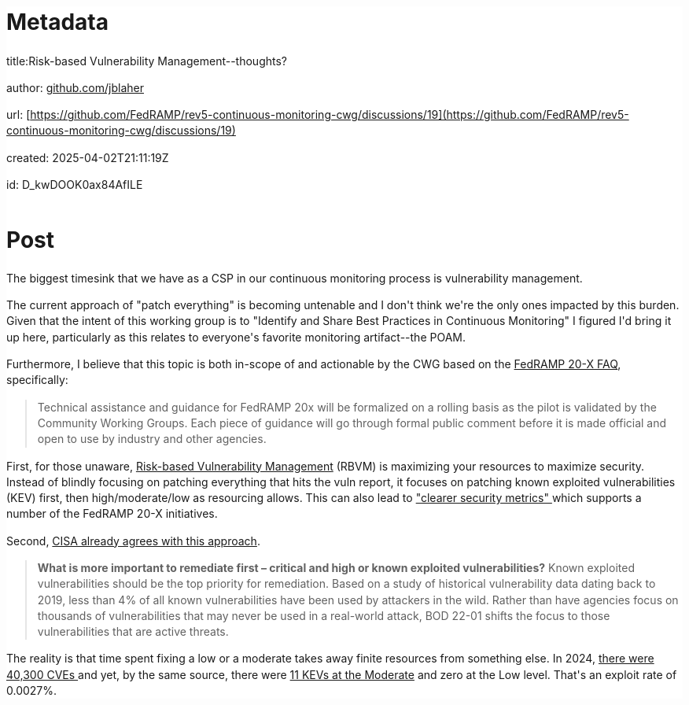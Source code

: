 # Metadata

title:Risk-based Vulnerability Management--thoughts?

author: [github.com/jblaher](https://github.com/jblaher)

url: [https://github.com/FedRAMP/rev5-continuous-monitoring-cwg/discussions/19](https://github.com/FedRAMP/rev5-continuous-monitoring-cwg/discussions/19)

created: 2025-04-02T21:11:19Z

id: D_kwDOOK0ax84AfILE



# Post

The biggest timesink that we have as a CSP in our continuous monitoring process is vulnerability management. 

The current approach of "patch everything" is becoming untenable and I don't think we're the only ones impacted by this burden. Given that the intent of this working group is to "Identify and Share Best Practices in Continuous Monitoring" I figured I'd bring it up here, particularly as this relates to everyone's favorite monitoring artifact--the POAM. 

Furthermore, I believe that this topic is both in-scope of and actionable by the CWG based on the [FedRAMP 20-X FAQ](https://www.fedramp.gov/20x/faqs/), specifically:
>Technical assistance and guidance for FedRAMP 20x will be formalized on a rolling basis as the pilot is validated by the Community Working Groups. Each piece of guidance will go through formal public comment before it is made official and open to use by industry and other agencies.

First, for those unaware, [Risk-based Vulnerability Management](https://www.techtarget.com/searchsecurity/definition/risk-based-patch-management-RBPM) (RBVM) is maximizing your resources to maximize security. Instead of blindly focusing on patching everything that hits the vuln report, it focuses on patching known exploited vulnerabilities (KEV) first, then high/moderate/low as resourcing allows. This can also lead to ["clearer security metrics" ](https://www.sentinelone.com/cybersecurity-101/cybersecurity/what-is-risk-based-vulnerability-management-rbvm/) which supports a number of the FedRAMP 20-X initiatives. 

Second, [CISA already agrees with this approach](https://www.cisa.gov/news-events/directives/bod-22-01-reducing-significant-risk-known-exploited-vulnerabilities). 

>**What is more important to remediate first – critical and high or known exploited vulnerabilities?**
>Known exploited vulnerabilities should be the top priority for remediation. Based on a study of historical vulnerability data dating back to 2019, less than 4% of all known vulnerabilities have been used by attackers in the wild. Rather than have agencies focus on thousands of vulnerabilities that may never be used in a real-world attack, BOD 22-01 shifts the focus to those vulnerabilities that are active threats.

The reality is that time spent fixing a low or a moderate takes away finite resources from something else. In 2024, [there were 40,300 CVEs ](https://www.cvedetails.com/cvss-score-charts.php?fromform=1&vendor_id=&product_id=&startdate=2024-01-01&enddate=2024-12-31) and yet, by the same source, there were [11 KEVs at the Moderate](https://www.cvedetails.com/vulnerability-list/year-2024/vulnerabilities.html?page=6&order=3&isInCISAKEV=1) and zero at the Low level. That's an exploit rate of 0.0027%.
